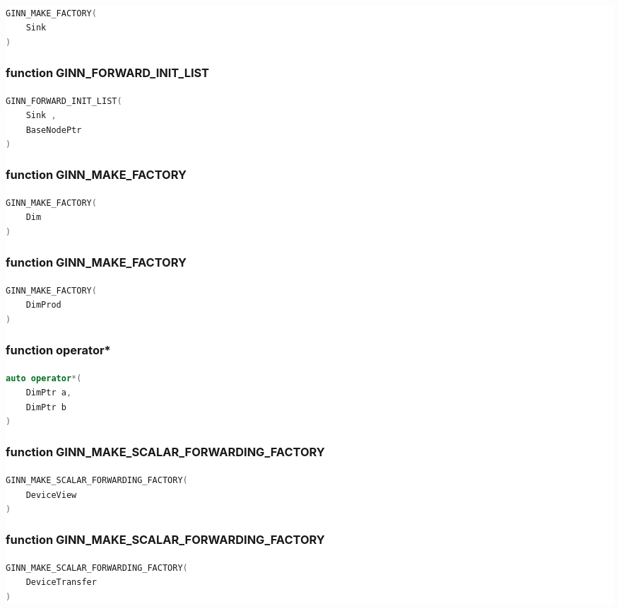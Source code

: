 ```cpp
GINN_MAKE_FACTORY(
    Sink 
)
```


### function GINN_FORWARD_INIT_LIST

```cpp
GINN_FORWARD_INIT_LIST(
    Sink ,
    BaseNodePtr 
)
```


### function GINN_MAKE_FACTORY

```cpp
GINN_MAKE_FACTORY(
    Dim 
)
```


### function GINN_MAKE_FACTORY

```cpp
GINN_MAKE_FACTORY(
    DimProd 
)
```


### function operator*

```cpp
auto operator*(
    DimPtr a,
    DimPtr b
)
```


### function GINN_MAKE_SCALAR_FORWARDING_FACTORY

```cpp
GINN_MAKE_SCALAR_FORWARDING_FACTORY(
    DeviceView 
)
```


### function GINN_MAKE_SCALAR_FORWARDING_FACTORY

```cpp
GINN_MAKE_SCALAR_FORWARDING_FACTORY(
    DeviceTransfer 
)
```
